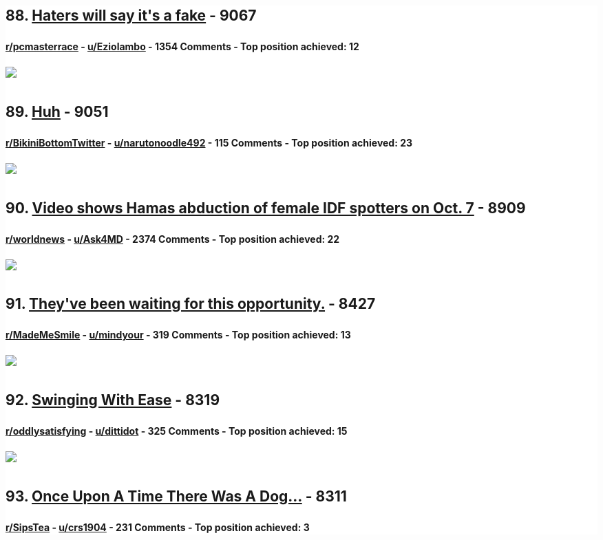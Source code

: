 ## 88. [Haters will say it's a fake](http://reddit.com/r/pcmasterrace/comments/1cxt8lj/haters_will_say_its_a_fake/) - 9067
#### [r/pcmasterrace](http://reddit.com/r/pcmasterrace) - [u/Eziolambo](http://reddit.com/u/Eziolambo) - 1354 Comments - Top position achieved: 12

<a href="https://i.redd.it/x57s7ali4x1d1.png"><img src="https://b.thumbs.redditmedia.com/nSuTtcAPe9B_rzrVZ2VxvAH7kusM_pdiQAdYmL1Fg7g.jpg"></img></a>

## 89. [Huh](http://reddit.com/r/BikiniBottomTwitter/comments/1cxy3fx/huh/) - 9051
#### [r/BikiniBottomTwitter](http://reddit.com/r/BikiniBottomTwitter) - [u/narutonoodle492](http://reddit.com/u/narutonoodle492) - 115 Comments - Top position achieved: 23

<a href="https://i.redd.it/x6ebl5vmsy1d1.jpeg"><img src="https://b.thumbs.redditmedia.com/QGF5tTU6jgK7J5mI3oucGXiYPZ2Yj1_lYYq4v3VaIhc.jpg"></img></a>

## 90. [Video shows Hamas abduction of female IDF spotters on Oct. 7](http://reddit.com/r/worldnews/comments/1cxzyo9/video_shows_hamas_abduction_of_female_idf/) - 8909
#### [r/worldnews](http://reddit.com/r/worldnews) - [u/Ask4MD](http://reddit.com/u/Ask4MD) - 2374 Comments - Top position achieved: 22

<a href="https://www.jns.org/video-shows-hamas-abduction-of-female-idf-spotters-on-oct-7/"><img src="https://b.thumbs.redditmedia.com/zjh2cmIbTjXjQXGa5FjU-LEiaT5BChUU4PELUKLLQcQ.jpg"></img></a>

## 91. [They've been waiting for this opportunity.](http://reddit.com/r/MadeMeSmile/comments/1cxyfy5/theyve_been_waiting_for_this_opportunity/) - 8427
#### [r/MadeMeSmile](http://reddit.com/r/MadeMeSmile) - [u/mindyour](http://reddit.com/u/mindyour) - 319 Comments - Top position achieved: 13

<a href="https://v.redd.it/em4uzze0wy1d1"><img src="https://external-preview.redd.it/Z3dtcDBhYTB3eTFkMWja-q9NpdlKLsQUKNkaQ5p3Uiqfd00bZChsIAYHAswh.png?width=140&amp;height=140&amp;crop=140:140,smart&amp;format=jpg&amp;v=enabled&amp;lthumb=true&amp;s=1d7297a6bd24db9cb27de3aee3a10229fb6e6399"></img></a>

## 92. [Swinging With Ease](http://reddit.com/r/oddlysatisfying/comments/1cxtoyn/swinging_with_ease/) - 8319
#### [r/oddlysatisfying](http://reddit.com/r/oddlysatisfying) - [u/dittidot](http://reddit.com/u/dittidot) - 325 Comments - Top position achieved: 15

<a href="https://v.redd.it/u6ialnz2ax1d1"><img src="https://external-preview.redd.it/aXRkc2FlcTJheDFkMaPSbVFV2ZFq5iqFziSxs-d5TBkmHux3SJTc_iiUAeLn.png?width=140&amp;height=140&amp;crop=140:140,smart&amp;format=jpg&amp;v=enabled&amp;lthumb=true&amp;s=0bcdbdc16f07823f356f1ddc0cd41c14022bafb4"></img></a>

## 93. [Once Upon A Time There Was A Dog…](http://reddit.com/r/SipsTea/comments/1cyfwu0/once_upon_a_time_there_was_a_dog/) - 8311
#### [r/SipsTea](http://reddit.com/r/SipsTea) - [u/crs1904](http://reddit.com/u/crs1904) - 231 Comments - Top position achieved: 3
